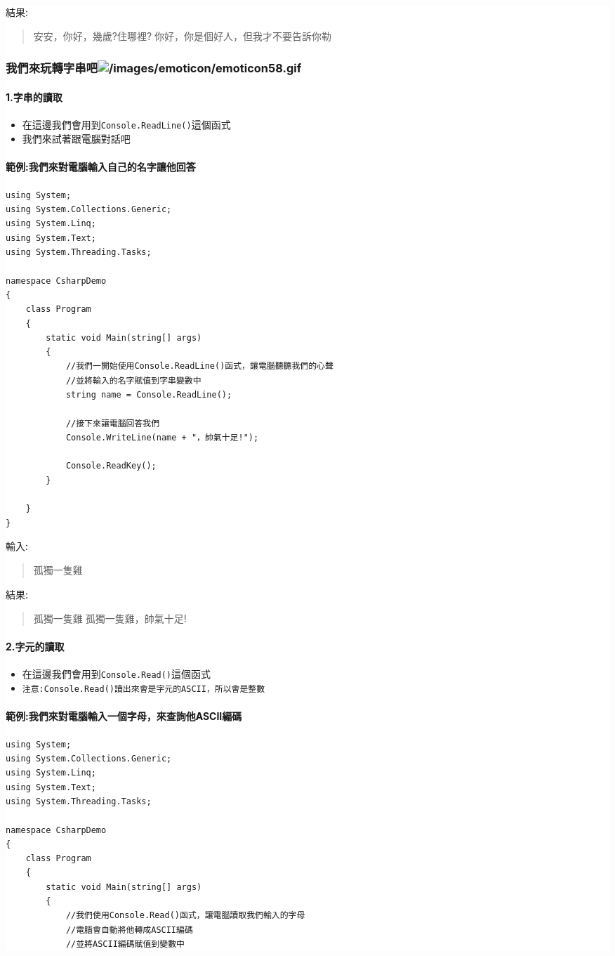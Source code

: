 結果:
>安安，你好，幾歲?住哪裡?
你好，你是個好人，但我才不要告訴你勒

### 我們來玩轉字串吧![/images/emoticon/emoticon58.gif](/images/emoticon/emoticon58.gif)
#### 1.字串的讀取
* 在這邊我們會用到`Console.ReadLine()`這個函式
* 我們來試著跟電腦對話吧
#### 範例:我們來對電腦輸入自己的名字讓他回答
```
using System;
using System.Collections.Generic;
using System.Linq;
using System.Text;
using System.Threading.Tasks;

namespace CsharpDemo
{
    class Program
    {
        static void Main(string[] args)
        {
            //我們一開始使用Console.ReadLine()函式，讓電腦聽聽我們的心聲
            //並將輸入的名字賦值到字串變數中
            string name = Console.ReadLine();

            //接下來讓電腦回答我們
            Console.WriteLine(name + "，帥氣十足!");

            Console.ReadKey();
        }
       
    }
}
```

輸入:
>孤獨一隻雞

結果:
>孤獨一隻雞
孤獨一隻雞，帥氣十足!
  
#### 2.字元的讀取
* 在這邊我們會用到`Console.Read()`這個函式
* `注意:Console.Read()讀出來會是字元的ASCII，所以會是整數`
#### 範例:我們來對電腦輸入一個字母，來查詢他ASCII編碼
```
using System;
using System.Collections.Generic;
using System.Linq;
using System.Text;
using System.Threading.Tasks;

namespace CsharpDemo
{
    class Program
    {
        static void Main(string[] args)
        {
            //我們使用Console.Read()函式，讓電腦讀取我們輸入的字母
            //電腦會自動將他轉成ASCII編碼
            //並將ASCII編碼賦值到變數中
```
